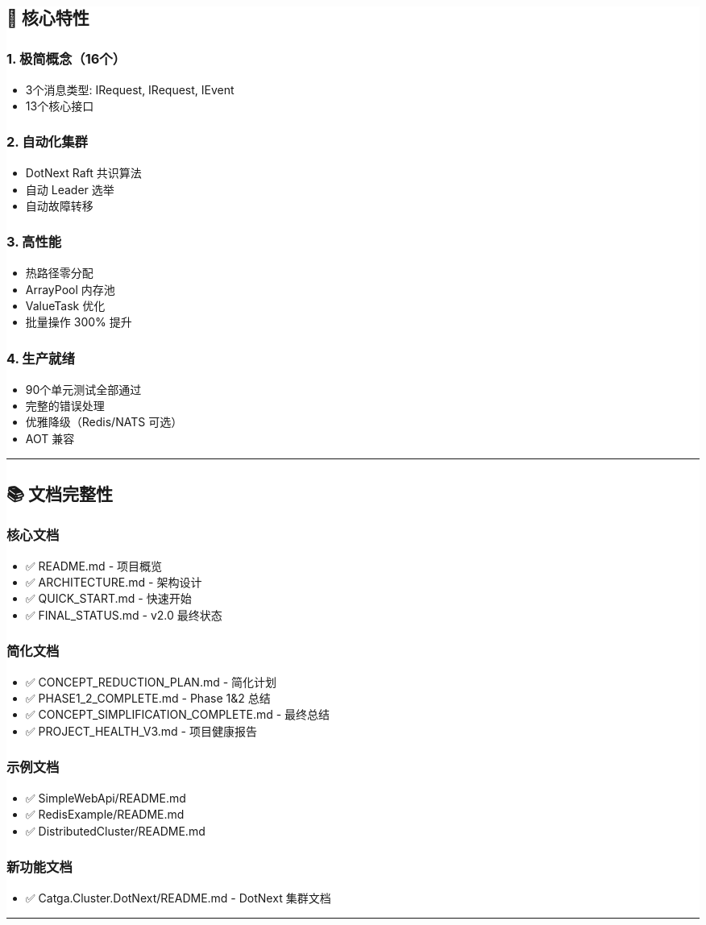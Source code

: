 
## 🎯 核心特性

### 1. 极简概念（16个）
- 3个消息类型: IRequest<T>, IRequest, IEvent
- 13个核心接口

### 2. 自动化集群
- DotNext Raft 共识算法
- 自动 Leader 选举
- 自动故障转移

### 3. 高性能
- 热路径零分配
- ArrayPool 内存池
- ValueTask 优化
- 批量操作 300% 提升

### 4. 生产就绪
- 90个单元测试全部通过
- 完整的错误处理
- 优雅降级（Redis/NATS 可选）
- AOT 兼容

---

## 📚 文档完整性

### 核心文档
- ✅ README.md - 项目概览
- ✅ ARCHITECTURE.md - 架构设计
- ✅ QUICK_START.md - 快速开始
- ✅ FINAL_STATUS.md - v2.0 最终状态

### 简化文档
- ✅ CONCEPT_REDUCTION_PLAN.md - 简化计划
- ✅ PHASE1_2_COMPLETE.md - Phase 1&2 总结
- ✅ CONCEPT_SIMPLIFICATION_COMPLETE.md - 最终总结
- ✅ PROJECT_HEALTH_V3.md - 项目健康报告

### 示例文档
- ✅ SimpleWebApi/README.md
- ✅ RedisExample/README.md
- ✅ DistributedCluster/README.md

### 新功能文档
- ✅ Catga.Cluster.DotNext/README.md - DotNext 集群文档

---
